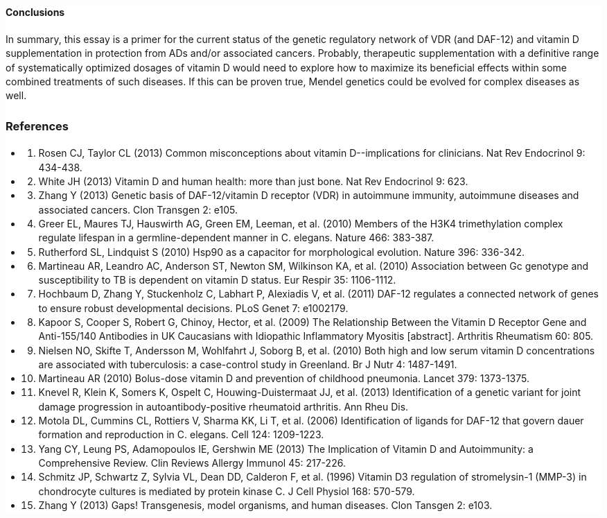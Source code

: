 #### Conclusions

In summary, this essay is a primer for the current status of the genetic regulatory network of VDR (and DAF-12) and vitamin D supplementation in protection from ADs and/or associated cancers. Probably, therapeutic supplementation with a definitive range of systematically optimized dosages of vitamin D would need to explore how to maximize its beneficial effects within some combined treatments of such diseases. If this can be proven true, Mendel genetics could be evolved for complex diseases as well.

### References

* 1. Rosen CJ, Taylor CL (2013) Common misconceptions about vitamin D--implications for clinicians. Nat Rev Endocrinol 9: 434-438.

* 2. White JH (2013) Vitamin D and human health: more than just bone. Nat Rev Endocrinol 9: 623.

* 3. Zhang Y (2013) Genetic basis of DAF-12/vitamin D receptor (VDR) in autoimmune immunity, autoimmune diseases and associated cancers. Clon Transgen 2: e105.

* 4. Greer EL, Maures TJ, Hauswirth AG, Green EM, Leeman, et al. (2010) Members of the H3K4 trimethylation complex regulate lifespan in a germline-dependent manner in C. elegans. Nature 466: 383-387.

* 5. Rutherford SL, Lindquist S (2010) Hsp90 as a capacitor for morphological evolution. Nature 396: 336-342.

* 6. Martineau AR, Leandro AC, Anderson ST, Newton SM, Wilkinson KA, et al. (2010) Association between Gc genotype and susceptibility to TB is dependent on vitamin D status. Eur Respir 35: 1106-1112.

* 7. Hochbaum D, Zhang Y, Stuckenholz C, Labhart P, Alexiadis V, et al. (2011) DAF-12 regulates a connected network of genes to ensure robust developmental decisions. PLoS Genet 7: e1002179.

* 8. Kapoor S, Cooper S, Robert G, Chinoy, Hector, et al. (2009) The Relationship Between the Vitamin D Receptor Gene and Anti-155/140 Antibodies in UK Caucasians with Idiopathic Inflammatory Myositis <span>[abstract]</span>. Arthritis Rheumatism 60: 805.

* 9. Nielsen NO, Skifte T, Andersson M, Wohlfahrt J, Soborg B, et al. (2010) Both high and low serum vitamin D concentrations are associated with tuberculosis: a case-control study in Greenland. Br J Nutr 4: 1487-1491.

* 10. Martineau AR (2010) Bolus-dose vitamin D and prevention of childhood pneumonia. Lancet 379: 1373-1375.

* 11. Knevel R, Klein K, Somers K, Ospelt C, Houwing-Duistermaat JJ, et al. (2013) Identification of a genetic variant for joint damage progression in autoantibody-positive rheumatoid arthritis. Ann Rheu Dis.

* 12. Motola DL, Cummins CL, Rottiers V, Sharma KK, Li T, et al. (2006) Identification of ligands for DAF-12 that govern dauer formation and reproduction in C. elegans. Cell 124: 1209-1223.

* 13. Yang CY, Leung PS, Adamopoulos IE, Gershwin ME (2013) The Implication of Vitamin D and Autoimmunity: a Comprehensive Review. Clin Reviews Allergy Immunol 45: 217-226.

* 14. Schmitz JP, Schwartz Z, Sylvia VL, Dean DD, Calderon F, et al. (1996) Vitamin D3 regulation of stromelysin-1 (MMP-3) in chondrocyte cultures is mediated by protein kinase C. J Cell Physiol 168: 570-579.

* 15. Zhang Y (2013) Gaps! Transgenesis, model organisms, and human diseases. Clon Tansgen 2: e103.
